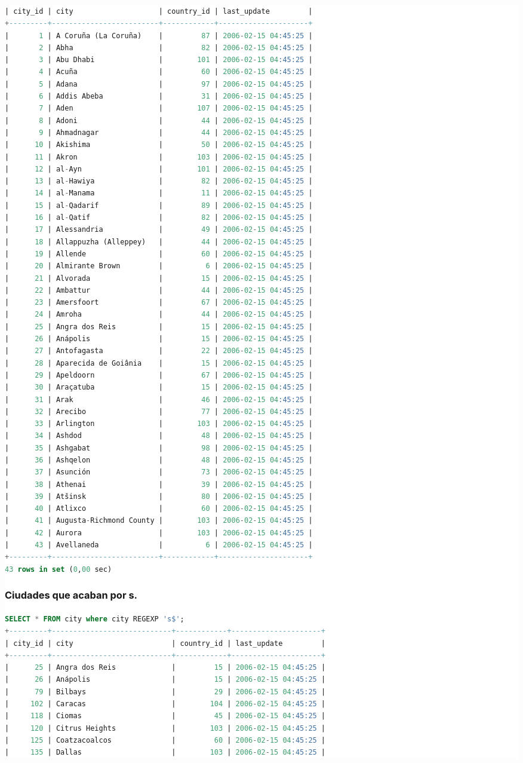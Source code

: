 ```sql
| city_id | city                    | country_id | last_update         |
+---------+-------------------------+------------+---------------------+
|       1 | A Coruña (La Coruña)    |         87 | 2006-02-15 04:45:25 |
|       2 | Abha                    |         82 | 2006-02-15 04:45:25 |
|       3 | Abu Dhabi               |        101 | 2006-02-15 04:45:25 |
|       4 | Acuña                   |         60 | 2006-02-15 04:45:25 |
|       5 | Adana                   |         97 | 2006-02-15 04:45:25 |
|       6 | Addis Abeba             |         31 | 2006-02-15 04:45:25 |
|       7 | Aden                    |        107 | 2006-02-15 04:45:25 |
|       8 | Adoni                   |         44 | 2006-02-15 04:45:25 |
|       9 | Ahmadnagar              |         44 | 2006-02-15 04:45:25 |
|      10 | Akishima                |         50 | 2006-02-15 04:45:25 |
|      11 | Akron                   |        103 | 2006-02-15 04:45:25 |
|      12 | al-Ayn                  |        101 | 2006-02-15 04:45:25 |
|      13 | al-Hawiya               |         82 | 2006-02-15 04:45:25 |
|      14 | al-Manama               |         11 | 2006-02-15 04:45:25 |
|      15 | al-Qadarif              |         89 | 2006-02-15 04:45:25 |
|      16 | al-Qatif                |         82 | 2006-02-15 04:45:25 |
|      17 | Alessandria             |         49 | 2006-02-15 04:45:25 |
|      18 | Allappuzha (Alleppey)   |         44 | 2006-02-15 04:45:25 |
|      19 | Allende                 |         60 | 2006-02-15 04:45:25 |
|      20 | Almirante Brown         |          6 | 2006-02-15 04:45:25 |
|      21 | Alvorada                |         15 | 2006-02-15 04:45:25 |
|      22 | Ambattur                |         44 | 2006-02-15 04:45:25 |
|      23 | Amersfoort              |         67 | 2006-02-15 04:45:25 |
|      24 | Amroha                  |         44 | 2006-02-15 04:45:25 |
|      25 | Angra dos Reis          |         15 | 2006-02-15 04:45:25 |
|      26 | Anápolis                |         15 | 2006-02-15 04:45:25 |
|      27 | Antofagasta             |         22 | 2006-02-15 04:45:25 |
|      28 | Aparecida de Goiânia    |         15 | 2006-02-15 04:45:25 |
|      29 | Apeldoorn               |         67 | 2006-02-15 04:45:25 |
|      30 | Araçatuba               |         15 | 2006-02-15 04:45:25 |
|      31 | Arak                    |         46 | 2006-02-15 04:45:25 |
|      32 | Arecibo                 |         77 | 2006-02-15 04:45:25 |
|      33 | Arlington               |        103 | 2006-02-15 04:45:25 |
|      34 | Ashdod                  |         48 | 2006-02-15 04:45:25 |
|      35 | Ashgabat                |         98 | 2006-02-15 04:45:25 |
|      36 | Ashqelon                |         48 | 2006-02-15 04:45:25 |
|      37 | Asunción                |         73 | 2006-02-15 04:45:25 |
|      38 | Athenai                 |         39 | 2006-02-15 04:45:25 |
|      39 | Atšinsk                 |         80 | 2006-02-15 04:45:25 |
|      40 | Atlixco                 |         60 | 2006-02-15 04:45:25 |
|      41 | Augusta-Richmond County |        103 | 2006-02-15 04:45:25 |
|      42 | Aurora                  |        103 | 2006-02-15 04:45:25 |
|      43 | Avellaneda              |          6 | 2006-02-15 04:45:25 |
+---------+-------------------------+------------+---------------------+
43 rows in set (0,00 sec)
```
### Ciudades que acaban por s.
```sql
SELECT * FROM city where city REGEXP 's$';
+---------+----------------------------+------------+---------------------+
| city_id | city                       | country_id | last_update         |
+---------+----------------------------+------------+---------------------+
|      25 | Angra dos Reis             |         15 | 2006-02-15 04:45:25 |
|      26 | Anápolis                   |         15 | 2006-02-15 04:45:25 |
|      79 | Bilbays                    |         29 | 2006-02-15 04:45:25 |
|     102 | Caracas                    |        104 | 2006-02-15 04:45:25 |
|     118 | Ciomas                     |         45 | 2006-02-15 04:45:25 |
|     120 | Citrus Heights             |        103 | 2006-02-15 04:45:25 |
|     125 | Coatzacoalcos              |         60 | 2006-02-15 04:45:25 |
|     135 | Dallas                     |        103 | 2006-02-15 04:45:25 |
```